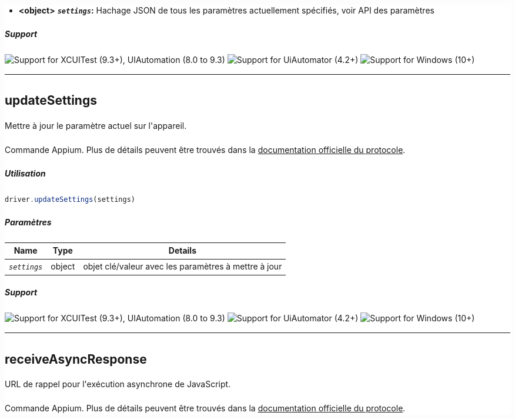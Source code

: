 - **&lt;object&gt;**
            **<code><var>settings</var></code>:** Hachage JSON de tous les paramètres actuellement spécifiés, voir API des paramètres    

##### Support

![Support for XCUITest (9.3+), UIAutomation (8.0 to 9.3)](/img/icons/ios.svg)
![Support for UiAutomator (4.2+)](/img/icons/android.svg)
![Support for Windows (10+)](/img/icons/windows.svg)

---
## updateSettings
Mettre à jour le paramètre actuel sur l'appareil.<br /><br />Commande Appium. Plus de détails peuvent être trouvés dans la [documentation officielle du protocole](https://appium.github.io/appium.io/docs/en/commands/session/settings/update-settings/).



##### Utilisation

```js
driver.updateSettings(settings)
```


##### Paramètres

<table>
  <thead>
    <tr>
      <th>Name</th><th>Type</th><th>Details</th>
    </tr>
  </thead>
  <tbody>
    <tr>
      <td><code><var>settings</var></code></td>
      <td>object</td>
      <td>objet clé/valeur avec les paramètres à mettre à jour</td>
    </tr>
  </tbody>
</table>




##### Support

![Support for XCUITest (9.3+), UIAutomation (8.0 to 9.3)](/img/icons/ios.svg)
![Support for UiAutomator (4.2+)](/img/icons/android.svg)
![Support for Windows (10+)](/img/icons/windows.svg)

---
## receiveAsyncResponse
URL de rappel pour l'exécution asynchrone de JavaScript.<br /><br />Commande Appium. Plus de détails peuvent être trouvés dans la [documentation officielle du protocole](https://github.com/appium/appium-base-driver/blob/master/docs/mjsonwp/protocol-methods.md#appium-extension-endpoints).
